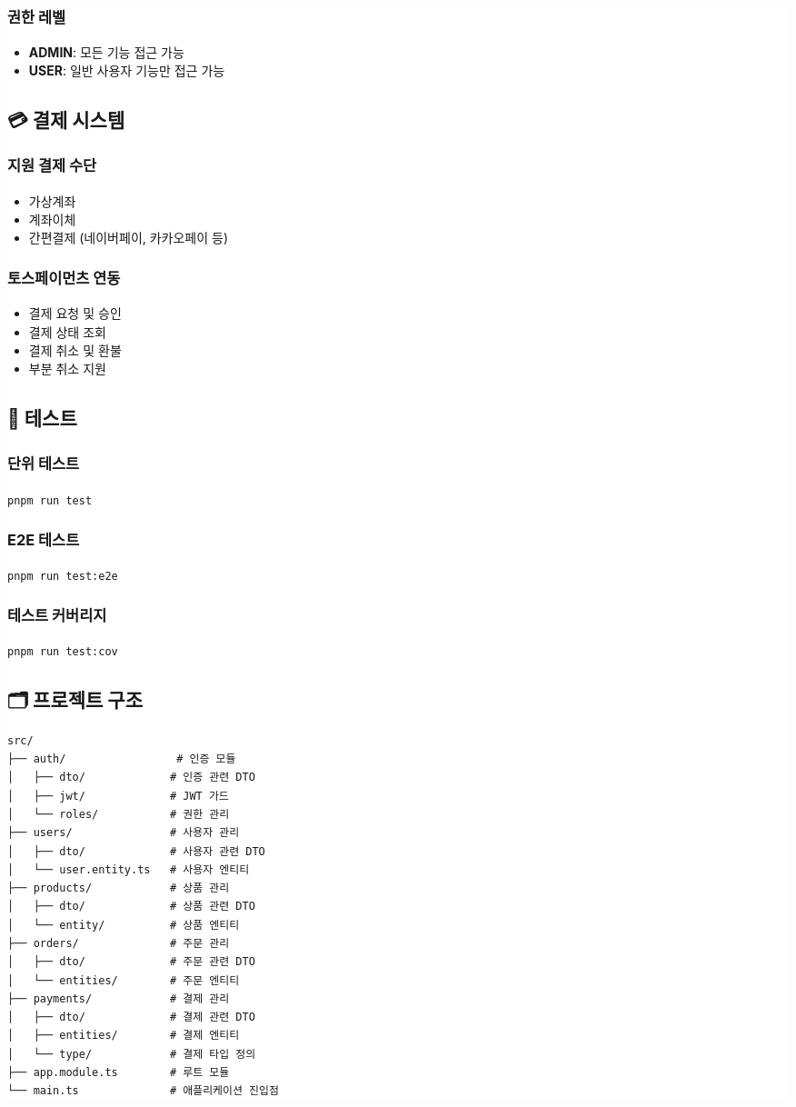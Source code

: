 ### 권한 레벨
- **ADMIN**: 모든 기능 접근 가능
- **USER**: 일반 사용자 기능만 접근 가능

## 💳 결제 시스템

### 지원 결제 수단
- 가상계좌
- 계좌이체
- 간편결제 (네이버페이, 카카오페이 등)

### 토스페이먼츠 연동
- 결제 요청 및 승인
- 결제 상태 조회
- 결제 취소 및 환불
- 부분 취소 지원

## 🧪 테스트

### 단위 테스트
```bash
pnpm run test
```

### E2E 테스트
```bash
pnpm run test:e2e
```

### 테스트 커버리지
```bash
pnpm run test:cov
```

## 🗂 프로젝트 구조

```
src/
├── auth/                 # 인증 모듈
│   ├── dto/             # 인증 관련 DTO
│   ├── jwt/             # JWT 가드
│   └── roles/           # 권한 관리
├── users/               # 사용자 관리
│   ├── dto/             # 사용자 관련 DTO
│   └── user.entity.ts   # 사용자 엔티티
├── products/            # 상품 관리
│   ├── dto/             # 상품 관련 DTO
│   └── entity/          # 상품 엔티티
├── orders/              # 주문 관리
│   ├── dto/             # 주문 관련 DTO
│   └── entities/        # 주문 엔티티
├── payments/            # 결제 관리
│   ├── dto/             # 결제 관련 DTO
│   ├── entities/        # 결제 엔티티
│   └── type/            # 결제 타입 정의
├── app.module.ts        # 루트 모듈
└── main.ts              # 애플리케이션 진입점
```
